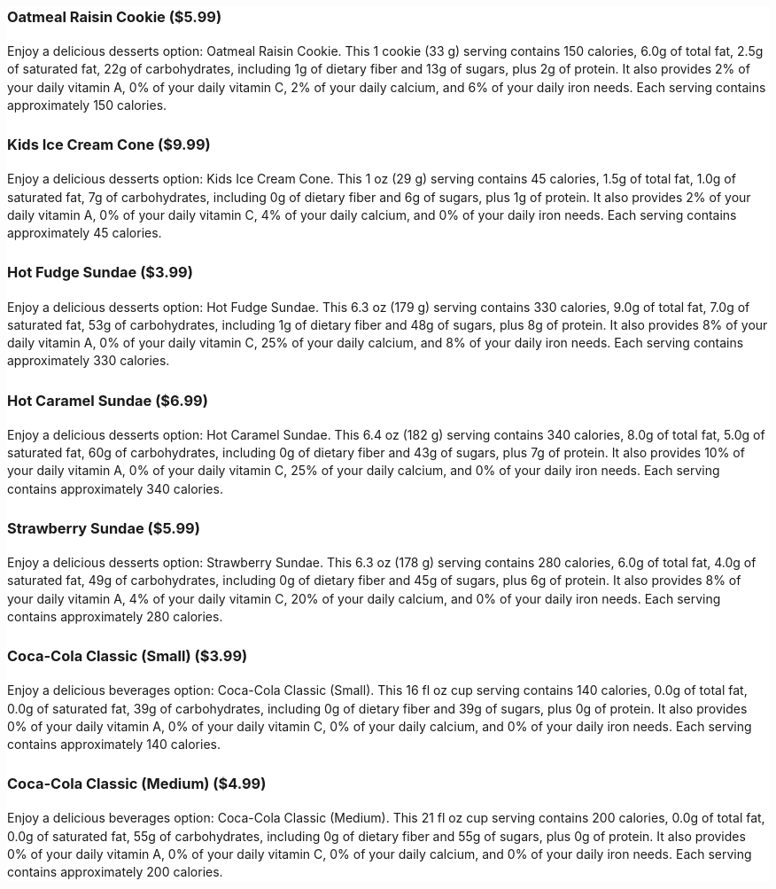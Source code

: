 ### Oatmeal Raisin Cookie ($5.99)
Enjoy a delicious desserts option: Oatmeal Raisin Cookie. This 1 cookie (33 g) serving contains 150 calories, 6.0g of total fat, 2.5g of saturated fat, 22g of carbohydrates, including 1g of dietary fiber and 13g of sugars, plus 2g of protein. It also provides 2% of your daily vitamin A, 0% of your daily vitamin C, 2% of your daily calcium, and 6% of your daily iron needs. Each serving contains approximately 150 calories.

### Kids Ice Cream Cone ($9.99)
Enjoy a delicious desserts option: Kids Ice Cream Cone. This 1 oz (29 g) serving contains 45 calories, 1.5g of total fat, 1.0g of saturated fat, 7g of carbohydrates, including 0g of dietary fiber and 6g of sugars, plus 1g of protein. It also provides 2% of your daily vitamin A, 0% of your daily vitamin C, 4% of your daily calcium, and 0% of your daily iron needs. Each serving contains approximately 45 calories.

### Hot Fudge Sundae ($3.99)
Enjoy a delicious desserts option: Hot Fudge Sundae. This 6.3 oz (179 g) serving contains 330 calories, 9.0g of total fat, 7.0g of saturated fat, 53g of carbohydrates, including 1g of dietary fiber and 48g of sugars, plus 8g of protein. It also provides 8% of your daily vitamin A, 0% of your daily vitamin C, 25% of your daily calcium, and 8% of your daily iron needs. Each serving contains approximately 330 calories.

### Hot Caramel Sundae ($6.99)
Enjoy a delicious desserts option: Hot Caramel Sundae. This 6.4 oz (182 g) serving contains 340 calories, 8.0g of total fat, 5.0g of saturated fat, 60g of carbohydrates, including 0g of dietary fiber and 43g of sugars, plus 7g of protein. It also provides 10% of your daily vitamin A, 0% of your daily vitamin C, 25% of your daily calcium, and 0% of your daily iron needs. Each serving contains approximately 340 calories.

### Strawberry Sundae ($5.99)
Enjoy a delicious desserts option: Strawberry Sundae. This 6.3 oz (178 g) serving contains 280 calories, 6.0g of total fat, 4.0g of saturated fat, 49g of carbohydrates, including 0g of dietary fiber and 45g of sugars, plus 6g of protein. It also provides 8% of your daily vitamin A, 4% of your daily vitamin C, 20% of your daily calcium, and 0% of your daily iron needs. Each serving contains approximately 280 calories.

### Coca-Cola Classic (Small) ($3.99)
Enjoy a delicious beverages option: Coca-Cola Classic (Small). This 16 fl oz cup serving contains 140 calories, 0.0g of total fat, 0.0g of saturated fat, 39g of carbohydrates, including 0g of dietary fiber and 39g of sugars, plus 0g of protein. It also provides 0% of your daily vitamin A, 0% of your daily vitamin C, 0% of your daily calcium, and 0% of your daily iron needs. Each serving contains approximately 140 calories.

### Coca-Cola Classic (Medium) ($4.99)
Enjoy a delicious beverages option: Coca-Cola Classic (Medium). This 21 fl oz cup serving contains 200 calories, 0.0g of total fat, 0.0g of saturated fat, 55g of carbohydrates, including 0g of dietary fiber and 55g of sugars, plus 0g of protein. It also provides 0% of your daily vitamin A, 0% of your daily vitamin C, 0% of your daily calcium, and 0% of your daily iron needs. Each serving contains approximately 200 calories.
